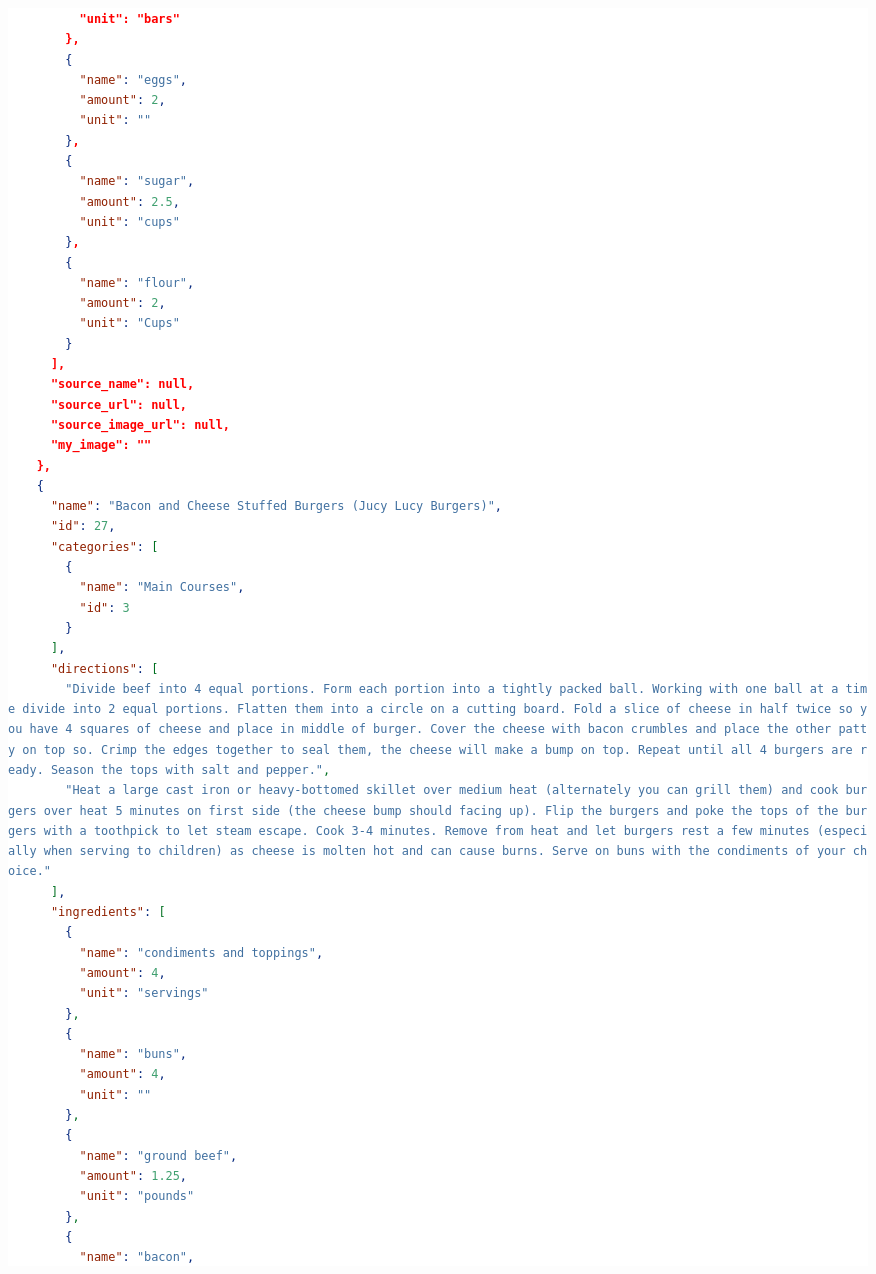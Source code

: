 ```json
          "unit": "bars"
        },
        {
          "name": "eggs",
          "amount": 2,
          "unit": ""
        },
        {
          "name": "sugar",
          "amount": 2.5,
          "unit": "cups"
        },
        {
          "name": "flour",
          "amount": 2,
          "unit": "Cups"
        }
      ],
      "source_name": null,
      "source_url": null,
      "source_image_url": null,
      "my_image": ""
    },
    {
      "name": "Bacon and Cheese Stuffed Burgers (Jucy Lucy Burgers)",
      "id": 27,
      "categories": [
        {
          "name": "Main Courses",
          "id": 3
        }
      ],
      "directions": [
        "Divide beef into 4 equal portions. Form each portion into a tightly packed ball. Working with one ball at a time divide into 2 equal portions. Flatten them into a circle on a cutting board. Fold a slice of cheese in half twice so you have 4 squares of cheese and place in middle of burger. Cover the cheese with bacon crumbles and place the other patty on top so. Crimp the edges together to seal them, the cheese will make a bump on top. Repeat until all 4 burgers are ready. Season the tops with salt and pepper.",
        "Heat a large cast iron or heavy-bottomed skillet over medium heat (alternately you can grill them) and cook burgers over heat 5 minutes on first side (the cheese bump should facing up). Flip the burgers and poke the tops of the burgers with a toothpick to let steam escape. Cook 3-4 minutes. Remove from heat and let burgers rest a few minutes (especially when serving to children) as cheese is molten hot and can cause burns. Serve on buns with the condiments of your choice."
      ],
      "ingredients": [
        {
          "name": "condiments and toppings",
          "amount": 4,
          "unit": "servings"
        },
        {
          "name": "buns",
          "amount": 4,
          "unit": ""
        },
        {
          "name": "ground beef",
          "amount": 1.25,
          "unit": "pounds"
        },
        {
          "name": "bacon",
```